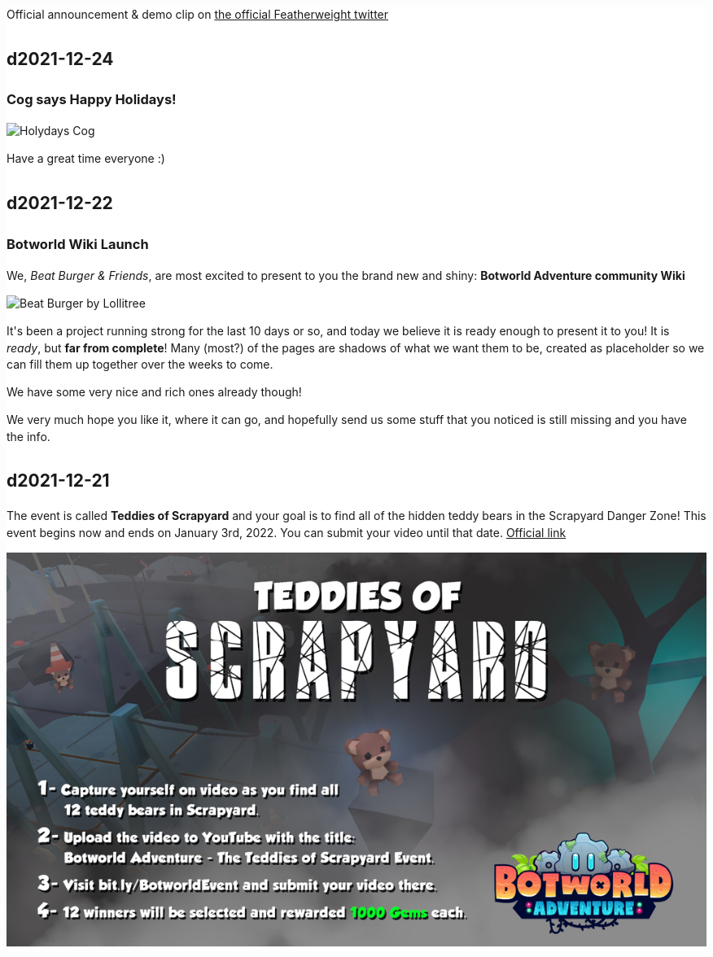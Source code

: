 Official announcement & demo clip on [the official Featherweight twitter](https://twitter.com/BotworldGame/status/1474726625262510080)


## d2021-12-24

### Cog says Happy Holidays!

![Holydays Cog](/assets/img/icons/holydays-cog.png)

Have a great time everyone :)


## d2021-12-22

### Botworld Wiki Launch

We, *Beat Burger & Friends*, are most excited to present to you the brand new and shiny: **Botworld Adventure community Wiki**

![Beat Burger by Lollitree](</assets/img/pics/beatburger.png>)

It's been a project running strong for the last 10 days or so, and today we believe it is ready enough to present it to you! It is *ready*, but **far from complete**! Many (most?) of the pages are shadows of what we want them to be, created as placeholder so we can fill them up together over the weeks to come.

We have some very nice and rich ones already though!

We very much hope you like it, where it can go, and hopefully send us some stuff that you noticed is still missing and you have the info.


## d2021-12-21

The event is called **Teddies of Scrapyard** and your goal is to find all of the hidden teddy bears in the Scrapyard Danger Zone! This event begins now and ends on January 3rd, 2022. You can submit your video until that date. [Official link](<https://docs.google.com/forms/d/e/1FAIpQLSeEieIPZpQEYwryNs32m-ovHbPqGx3oLC1AsCF6FfwR-9tvCw/viewform>)

![Teddies of Scrapeyard event](</assets/img/news/bwa_Teddies_Scrapyard.jpg>)